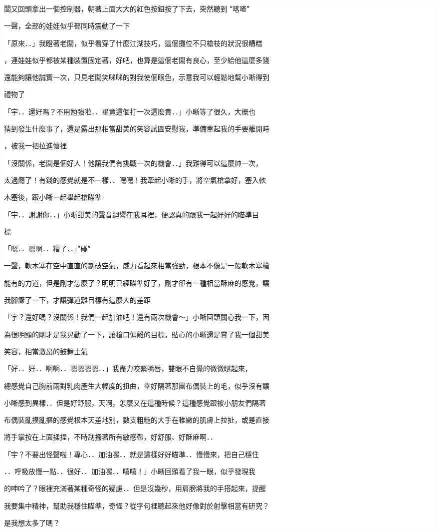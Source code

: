 闆又回頭拿出一個控制器，朝著上面大大的紅色按鈕按了下去，突然聽到 “喀喳”

一聲，全部的娃娃似乎都同時震動了一下

「原來．．」我瞪著老闆，似乎看穿了什麼江湖技巧，這個攤位不只槍枝的狀況很糟糕

，連娃娃似乎都被某種裝置固定著，好吧，也算是這個老闆有良心，至少給他這麼多錢

還能夠讓他誠實一次，只見老闆笑咪咪的對我使個眼色，示意我可以輕鬆地幫小晰得到

禮物了

「宇．．還好嗎？不用勉強啦．．畢竟這個打一次這麼貴．．」小晰等了很久，大概也

猜到發生什麼事了，還是露出那相當甜美的笑容試圖安慰我，準備牽起我的手要離開時

，被我一把拉進懷裡

「沒關係，老闆是個好人！他讓我們有挑戰一次的機會．．」我難得可以這麼帥一次，

太過癮了！有錢的感覺就是不一樣．．嘿嘿！我牽起小晰的手，將空氣槍拿好，塞入軟

木塞後，跟小晰一起舉起槍瞄準



「宇．．謝謝你．．」小晰甜美的聲音迴響在我耳裡，便認真的跟我一起好好的瞄準目

標

「嗯．．嗯啊．．糟了．．」”碰”

一聲，軟木塞在空中直直的劃破空氣，威力看起來相當強勁，根本不像是一般軟木塞槍

能有的力道，但是剛才怎麼了？明明已經瞄準好了，剛才卻有一種相當酥麻的感覺，讓

我腳癱了一下，才讓彈道離目標有這麼大的差距

「宇？還好嗎？沒關係！我們一起加油吧！還有兩次機會～」小晰回頭關心我一下，因

為很明顯的剛才是我晃動了一下，讓槍口偏離的目標，貼心的小晰還是賞了我一個甜美

笑容，相當激昂的鼓舞士氣



「好．．好．．啊啊．．嗯嗯嗯嗯．．」我盡力咬緊嘴唇，雙眼不自覺的微微瞇起來，

總感覺自己胸前兩對乳肉產生大幅度的扭曲，幸好隔著那團布偶裝上的毛，似乎沒有讓

小晰感到異樣．．但是好舒服，天啊，怎麼又在這種時候？這種感覺跟被小朋友們隔著

布偶裝亂摸亂摳的感覺根本天差地別，數支粗糙的大手在稚嫩的肌膚上拉扯，或是直接

將手掌按在上面揉捏，不時刮搔著所有敏感帶，好舒服、好酥麻啊．．



「宇？不要出怪聲啦！專心．．加油喔．．就是這樣好好瞄準．．慢慢來，把自己穩住

．．呼吸放慢一點．．很好．．加油喔．．嘻嘻！」小晰回頭看了我一眼，似乎發現我

的呻吟了？眼裡充滿著某種奇怪的疑慮．．但是沒幾秒，用肩膀將我的手搭起來，提醒

我要集中精神，幫助我穩住瞄準，奇怪？從字句裡聽起來他好像對於射擊相當有研究？

是我想太多了嗎？

